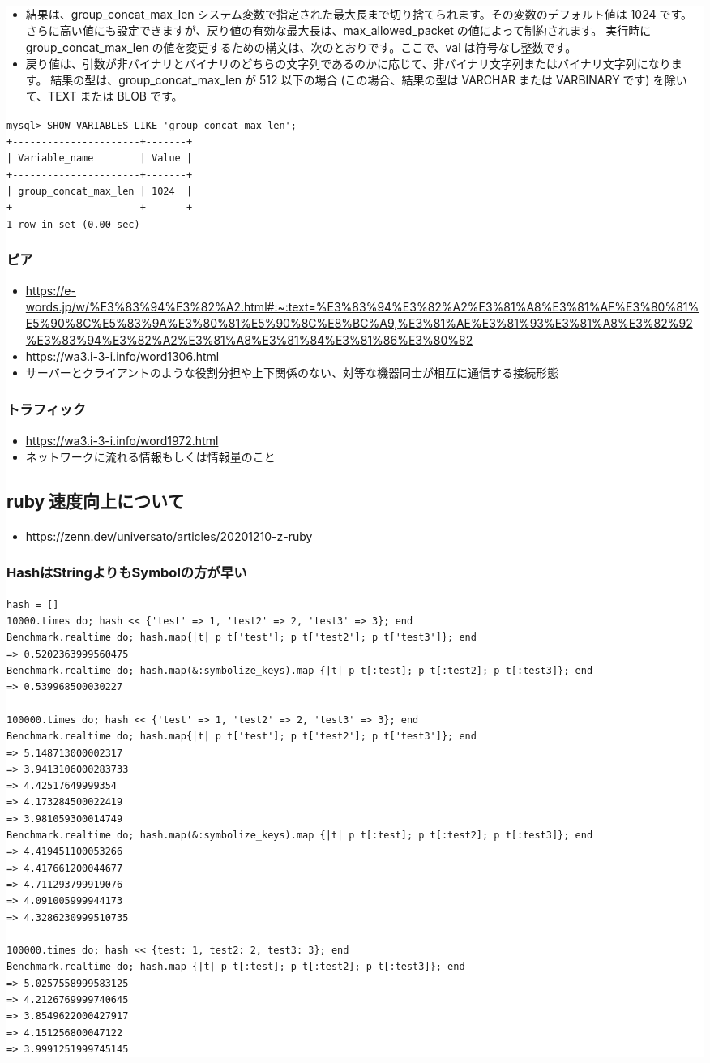 
- 結果は、group_concat_max_len システム変数で指定された最大長まで切り捨てられます。その変数のデフォルト値は 1024 です。 さらに高い値にも設定できますが、戻り値の有効な最大長は、max_allowed_packet の値によって制約されます。 実行時に group_concat_max_len の値を変更するための構文は、次のとおりです。ここで、val は符号なし整数です。
- 戻り値は、引数が非バイナリとバイナリのどちらの文字列であるのかに応じて、非バイナリ文字列またはバイナリ文字列になります。 結果の型は、group_concat_max_len が 512 以下の場合 (この場合、結果の型は VARCHAR または VARBINARY です) を除いて、TEXT または BLOB です。
```
mysql> SHOW VARIABLES LIKE 'group_concat_max_len';
+----------------------+-------+
| Variable_name        | Value |
+----------------------+-------+
| group_concat_max_len | 1024  |
+----------------------+-------+
1 row in set (0.00 sec)
```


### ピア
- https://e-words.jp/w/%E3%83%94%E3%82%A2.html#:~:text=%E3%83%94%E3%82%A2%E3%81%A8%E3%81%AF%E3%80%81%E5%90%8C%E5%83%9A%E3%80%81%E5%90%8C%E8%BC%A9,%E3%81%AE%E3%81%93%E3%81%A8%E3%82%92%E3%83%94%E3%82%A2%E3%81%A8%E3%81%84%E3%81%86%E3%80%82
- https://wa3.i-3-i.info/word1306.html
- サーバーとクライアントのような役割分担や上下関係のない、対等な機器同士が相互に通信する接続形態


### トラフィック
- https://wa3.i-3-i.info/word1972.html
- ネットワークに流れる情報もしくは情報量のこと



## ruby 速度向上について
- https://zenn.dev/universato/articles/20201210-z-ruby
### HashはStringよりもSymbolの方が早い
```
hash = []
10000.times do; hash << {'test' => 1, 'test2' => 2, 'test3' => 3}; end
Benchmark.realtime do; hash.map{|t| p t['test']; p t['test2']; p t['test3']}; end
=> 0.5202363999560475
Benchmark.realtime do; hash.map(&:symbolize_keys).map {|t| p t[:test]; p t[:test2]; p t[:test3]}; end
=> 0.539968500030227

100000.times do; hash << {'test' => 1, 'test2' => 2, 'test3' => 3}; end
Benchmark.realtime do; hash.map{|t| p t['test']; p t['test2']; p t['test3']}; end
=> 5.148713000002317
=> 3.9413106000283733
=> 4.42517649999354
=> 4.173284500022419
=> 3.981059300014749
Benchmark.realtime do; hash.map(&:symbolize_keys).map {|t| p t[:test]; p t[:test2]; p t[:test3]}; end
=> 4.419451100053266
=> 4.417661200044677
=> 4.711293799919076
=> 4.091005999944173
=> 4.3286230999510735

100000.times do; hash << {test: 1, test2: 2, test3: 3}; end
Benchmark.realtime do; hash.map {|t| p t[:test]; p t[:test2]; p t[:test3]}; end
=> 5.0257558999583125
=> 4.2126769999740645
=> 3.8549622000427917
=> 4.151256800047122
=> 3.9991251999745145
```